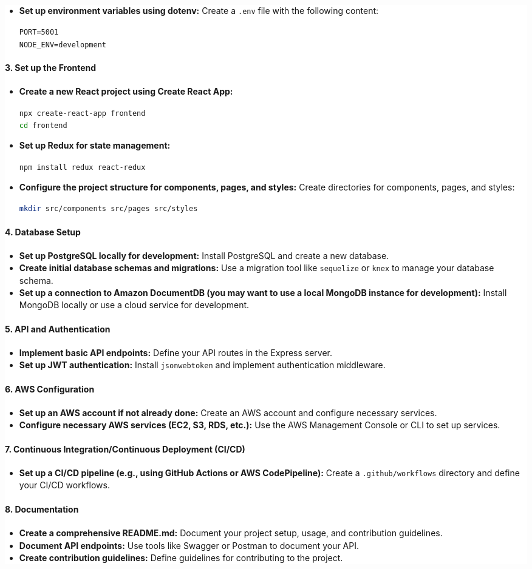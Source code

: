 - **Set up environment variables using dotenv:**
  Create a `.env` file with the following content:
  ```plaintext
  PORT=5001
  NODE_ENV=development
  ```

#### 3. Set up the Frontend
- **Create a new React project using Create React App:**
  ```bash
  npx create-react-app frontend
  cd frontend
  ```
- **Set up Redux for state management:**
  ```bash
  npm install redux react-redux
  ```
- **Configure the project structure for components, pages, and styles:**
  Create directories for components, pages, and styles:
  ```bash
  mkdir src/components src/pages src/styles
  ```

#### 4. Database Setup
- **Set up PostgreSQL locally for development:**
  Install PostgreSQL and create a new database.
- **Create initial database schemas and migrations:**
  Use a migration tool like `sequelize` or `knex` to manage your database schema.
- **Set up a connection to Amazon DocumentDB (you may want to use a local MongoDB instance for development):**
  Install MongoDB locally or use a cloud service for development.

#### 5. API and Authentication
- **Implement basic API endpoints:**
  Define your API routes in the Express server.
- **Set up JWT authentication:**
  Install `jsonwebtoken` and implement authentication middleware.

#### 6. AWS Configuration
- **Set up an AWS account if not already done:**
  Create an AWS account and configure necessary services.
- **Configure necessary AWS services (EC2, S3, RDS, etc.):**
  Use the AWS Management Console or CLI to set up services.

#### 7. Continuous Integration/Continuous Deployment (CI/CD)
- **Set up a CI/CD pipeline (e.g., using GitHub Actions or AWS CodePipeline):**
  Create a `.github/workflows` directory and define your CI/CD workflows.

#### 8. Documentation
- **Create a comprehensive README.md:**
  Document your project setup, usage, and contribution guidelines.
- **Document API endpoints:**
  Use tools like Swagger or Postman to document your API.
- **Create contribution guidelines:**
  Define guidelines for contributing to the project.
